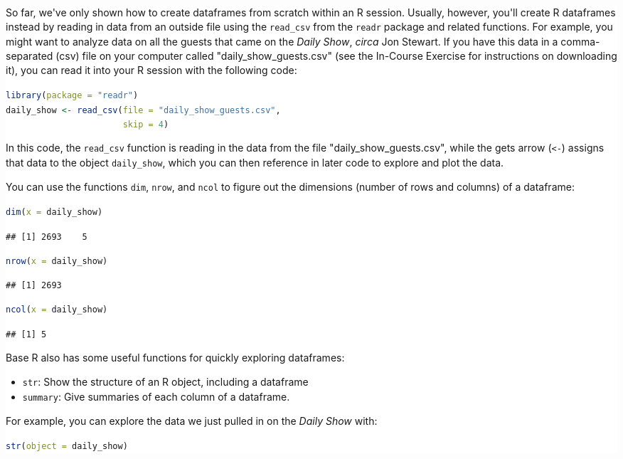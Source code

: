 So far, we've only shown how to create dataframes from scratch within an R
session. Usually, however, you'll create R dataframes instead by reading in data
from an outside file using the `read_csv` from the `readr` package and related
functions. For example, you might want to analyze data on all the guests that
came on the *Daily Show*, *circa* Jon Stewart. If you have this data in a
comma-separated (csv) file on your computer called "daily_show_guests.csv" 
(see the In-Course Exercise for instructions on downloading it), you
can read it into your R session with the following code:



```r
library(package = "readr")
daily_show <- read_csv(file = "daily_show_guests.csv",
                       skip = 4)
```

In this code, the `read_csv` function is reading in the data from the file
"daily_show_guests.csv", while the gets arrow (`<-`) assigns that data to the
object `daily_show`, which you can then reference in later code to explore and
plot the data.

You can use the functions `dim`, `nrow`, and `ncol` to figure out the dimensions
(number of rows and columns) of a dataframe:


```r
dim(x = daily_show)
```

```
## [1] 2693    5
```

```r
nrow(x = daily_show)
```

```
## [1] 2693
```

```r
ncol(x = daily_show)
```

```
## [1] 5
```

Base R also has some useful functions for quickly exploring dataframes:

- `str`: Show the structure of an R object, including a dataframe
- `summary`: Give summaries of each column of a dataframe.

For example, you can explore the data we just pulled in on the *Daily Show* 
with: 


```r
str(object = daily_show)
```
